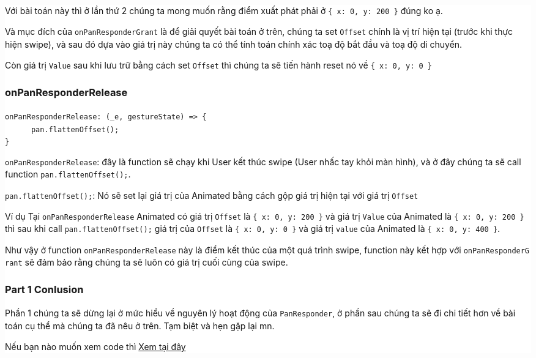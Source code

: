 Với bài toán này thì ở lần thứ 2 chúng ta mong muốn rằng điểm xuất phát phải ở `{ x: 0, y: 200 }`  đúng ko ạ.

Và mục đích của `onPanResponderGrant` là để giải quyết bài toán ở trên, chúng ta set `Offset` chính là vị trí hiện tại (trước khi thực hiện swipe), và sau đó dựa vào giá trị này chúng ta có thể tính toán chính xác toạ độ bắt đầu và toạ độ di chuyển.

Còn giá trị `Value` sau khi lưu trữ bằng cách set `Offset` thì chúng ta sẽ tiến hành reset nó về  `{ x: 0, y: 0 }`

### onPanResponderRelease

```JS
onPanResponderRelease: (_e, gestureState) => {
      pan.flattenOffset();
}
```

`onPanResponderRelease`: đây là function sẽ chạy khi User kết thúc swipe (User nhấc tay khỏi màn hình), và ở đây chúng ta sẽ call function `pan.flattenOffset();`.

 `pan.flattenOffset();`: Nó sẽ set lại giá trị của Animated bằng cách gộp giá trị hiện tại với giá trị `Offset`
 
 Ví dụ
Tại `onPanResponderRelease` Animated có giá trị `Offset` là `{ x: 0, y: 200 }`  và giá trị `Value` của Animated là `{ x: 0, y: 200 }` thì sau khi call `pan.flattenOffset();` giá trị của `Offset` là `{ x: 0, y: 0 }` và giá trị `value` của Animated là `{ x: 0, y: 400 }`.

Như vậy ở function `onPanResponderRelease` này là điểm kết thúc của một quá trình swipe, function này kết hợp với `onPanResponderGrant` sẽ đảm bảo rằng chúng ta sẽ luôn có giá trị cuối cùng của swipe.


### Part 1 Conlusion
Phần 1 chúng ta sẽ dừng lại ở mức hiểu về nguyên lý hoạt động của `PanResponder`, ở phần sau chúng ta sẽ đi chi tiết hơn về bài toán cụ thể mà chúng ta đã nêu ở trên.
Tạm biệt và hẹn gặp lại mn.

Nếu bạn nào muốn xem code thì [Xem tại đây](https://github.com/dattx-0602/ReactNativeSample/pull/7)
